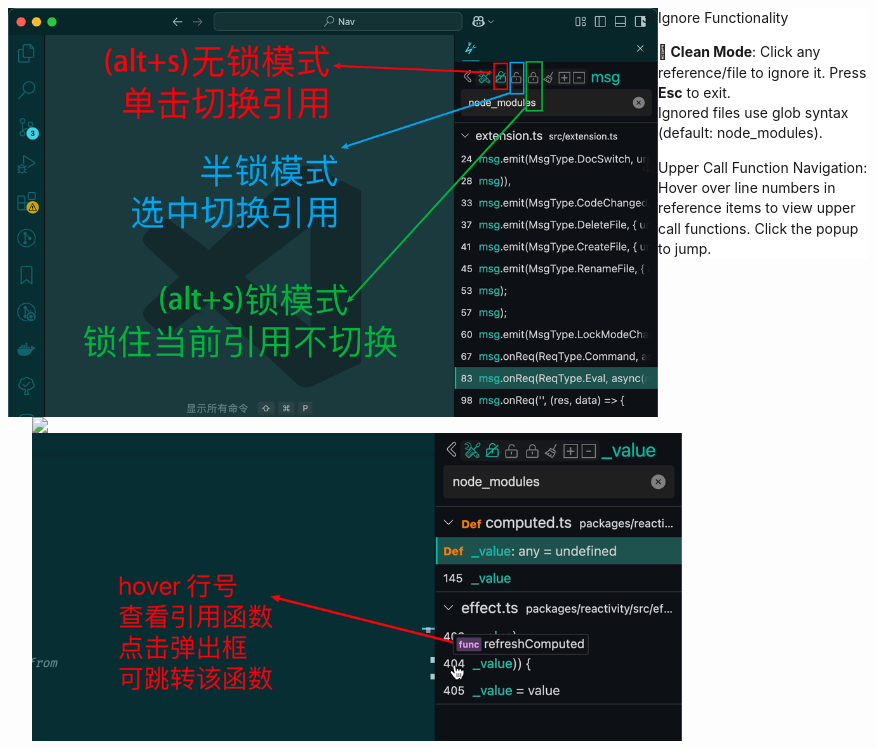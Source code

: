    <img src="https://github.com/smooth-cat/Van/blob/master/readme-img/lock-type.png?raw=true" width="650" style="float: left" />

3. Ignore Functionality
   - **🧹 Clean Mode**: Click any reference/file to ignore it. Press **Esc** to exit.
   - Ignored files use glob syntax (default: node_modules).

   <img src="https://github.com/smooth-cat/Van/blob/master/readme-img/clean.png?raw=true" width="650" style="float: left" />

4. Upper Call Function Navigation: Hover over line numbers in reference items to view upper call functions. Click the popup to jump.

   <img src="https://github.com/smooth-cat/Van/blob/master/readme-img/ref-upper.png?raw=true" width="650" style="float: left" />
